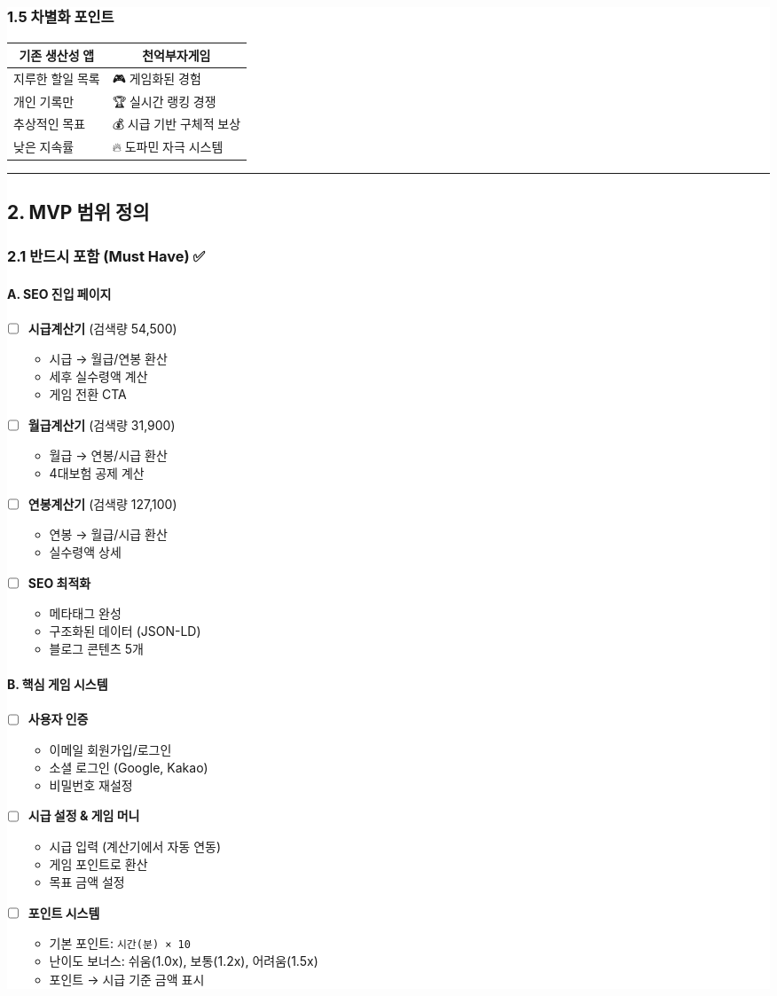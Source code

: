### 1.5 차별화 포인트

| 기존 생산성 앱 | 천억부자게임 |
|---------------|--------------|
| 지루한 할일 목록 | 🎮 게임화된 경험 |
| 개인 기록만 | 🏆 실시간 랭킹 경쟁 |
| 추상적인 목표 | 💰 시급 기반 구체적 보상 |
| 낮은 지속률 | 🔥 도파민 자극 시스템 |

---

## 2. MVP 범위 정의

### 2.1 반드시 포함 (Must Have) ✅

#### A. SEO 진입 페이지

- [ ] **시급계산기** (검색량 54,500)
  - 시급 → 월급/연봉 환산
  - 세후 실수령액 계산
  - 게임 전환 CTA

- [ ] **월급계산기** (검색량 31,900)
  - 월급 → 연봉/시급 환산
  - 4대보험 공제 계산

- [ ] **연봉계산기** (검색량 127,100)
  - 연봉 → 월급/시급 환산
  - 실수령액 상세

- [ ] **SEO 최적화**
  - 메타태그 완성
  - 구조화된 데이터 (JSON-LD)
  - 블로그 콘텐츠 5개

#### B. 핵심 게임 시스템

- [ ] **사용자 인증**
  - 이메일 회원가입/로그인
  - 소셜 로그인 (Google, Kakao)
  - 비밀번호 재설정

- [ ] **시급 설정 & 게임 머니**
  - 시급 입력 (계산기에서 자동 연동)
  - 게임 포인트로 환산
  - 목표 금액 설정

- [ ] **포인트 시스템**
  - 기본 포인트: `시간(분) × 10`
  - 난이도 보너스: 쉬움(1.0x), 보통(1.2x), 어려움(1.5x)
  - 포인트 → 시급 기준 금액 표시
